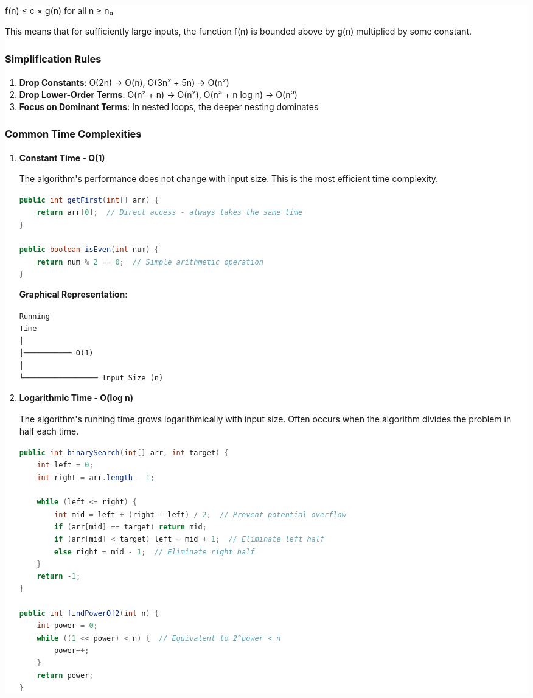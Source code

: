 f(n) ≤ c × g(n) for all n ≥ n₀

This means that for sufficiently large inputs, the function f(n) is bounded above by g(n) multiplied by some constant.

### Simplification Rules

1. **Drop Constants**: O(2n) → O(n), O(3n² + 5n) → O(n²)
2. **Drop Lower-Order Terms**: O(n² + n) → O(n²), O(n³ + n log n) → O(n³)
3. **Focus on Dominant Terms**: In nested loops, the deeper nesting dominates

### Common Time Complexities

1. **Constant Time - O(1)**
   
   The algorithm's performance does not change with input size. This is the most efficient time complexity.
   
   ```java
   public int getFirst(int[] arr) {
       return arr[0];  // Direct access - always takes the same time
   }
   
   public boolean isEven(int num) {
       return num % 2 == 0;  // Simple arithmetic operation
   }
   ```
   
   **Graphical Representation**:
   ```
   Running
   Time
   │
   │─────────── O(1)
   │
   └───────────────── Input Size (n)
   ```

2. **Logarithmic Time - O(log n)**
   
   The algorithm's running time grows logarithmically with input size. Often occurs when the algorithm divides the problem in half each time.
   
   ```java
   public int binarySearch(int[] arr, int target) {
       int left = 0;
       int right = arr.length - 1;
       
       while (left <= right) {
           int mid = left + (right - left) / 2;  // Prevent potential overflow
           if (arr[mid] == target) return mid;
           if (arr[mid] < target) left = mid + 1;  // Eliminate left half
           else right = mid - 1;  // Eliminate right half
       }
       return -1;
   }
   
   public int findPowerOf2(int n) {
       int power = 0;
       while ((1 << power) < n) {  // Equivalent to 2^power < n
           power++;
       }
       return power;
   }
   ```
   